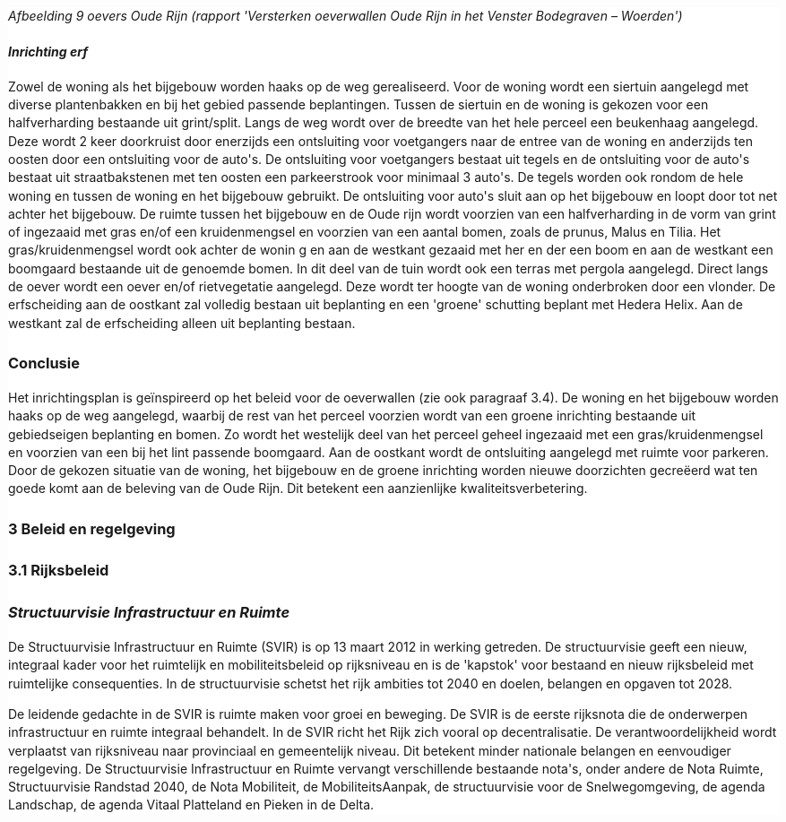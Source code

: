 *Afbeelding 9 oevers Oude Rijn (rapport 'Versterken oeverwallen Oude Rijn in het Venster Bodegraven – Woerden')*

#### *Inrichting erf*

Zowel de woning als het bijgebouw worden haaks op de weg gerealiseerd. Voor de woning wordt een siertuin aangelegd met diverse plantenbakken en bij het gebied passende beplantingen. Tussen de siertuin en de woning is gekozen voor een halfverharding bestaande uit grint/split. Langs de weg wordt over de breedte van het hele perceel een beukenhaag aangelegd. Deze wordt 2 keer doorkruist door enerzijds een ontsluiting voor voetgangers naar de entree van de woning en anderzijds ten oosten door een ontsluiting voor de auto's. De ontsluiting voor voetgangers bestaat uit tegels en de ontsluiting voor de auto's bestaat uit straatbakstenen met ten oosten een parkeerstrook voor minimaal 3 auto's. De tegels worden ook rondom de hele woning en tussen de woning en het bijgebouw gebruikt. De ontsluiting voor auto's sluit aan op het bijgebouw en loopt door tot net achter het bijgebouw. De ruimte tussen het bijgebouw en de Oude rijn wordt voorzien van een halfverharding in de vorm van grint of ingezaaid met gras en/of een kruidenmengsel en voorzien van een aantal bomen, zoals de prunus, Malus en Tilia. Het gras/kruidenmengsel wordt ook achter de wonin g en aan de westkant gezaaid met her en der een boom en aan de westkant een boomgaard bestaande uit de genoemde bomen. In dit deel van de tuin wordt ook een terras met pergola aangelegd. Direct langs de oever wordt een oever en/of rietvegetatie aangelegd. Deze wordt ter hoogte van de woning onderbroken door een vlonder. De erfscheiding aan de oostkant zal volledig bestaan uit beplanting en een 'groene' schutting beplant met Hedera Helix. Aan de westkant zal de erfscheiding alleen uit beplanting bestaan.

### **Conclusie**

Het inrichtingsplan is geïnspireerd op het beleid voor de oeverwallen (zie ook paragraaf 3.4). De woning en het bijgebouw worden haaks op de weg aangelegd, waarbij de rest van het perceel voorzien wordt van een groene inrichting bestaande uit gebiedseigen beplanting en bomen. Zo wordt het westelijk deel van het perceel geheel ingezaaid met een gras/kruidenmengsel en voorzien van een bij het lint passende boomgaard. Aan de oostkant wordt de ontsluiting aangelegd met ruimte voor parkeren. Door de gekozen situatie van de woning, het bijgebouw en de groene inrichting worden nieuwe doorzichten gecreëerd wat ten goede komt aan de beleving van de Oude Rijn. Dit betekent een aanzienlijke kwaliteitsverbetering.

### **3 Beleid en regelgeving**

### **3.1 Rijksbeleid**

### *Structuurvisie Infrastructuur en Ruimte*

De Structuurvisie Infrastructuur en Ruimte (SVIR) is op 13 maart 2012 in werking getreden. De structuurvisie geeft een nieuw, integraal kader voor het ruimtelijk en mobiliteitsbeleid op rijksniveau en is de 'kapstok' voor bestaand en nieuw rijksbeleid met ruimtelijke consequenties. In de structuurvisie schetst het rijk ambities tot 2040 en doelen, belangen en opgaven tot 2028.

De leidende gedachte in de SVIR is ruimte maken voor groei en beweging. De SVIR is de eerste rijksnota die de onderwerpen infrastructuur en ruimte integraal behandelt. In de SVIR richt het Rijk zich vooral op decentralisatie. De verantwoordelijkheid wordt verplaatst van rijksniveau naar provinciaal en gemeentelijk niveau. Dit betekent minder nationale belangen en eenvoudiger regelgeving. De Structuurvisie Infrastructuur en Ruimte vervangt verschillende bestaande nota's, onder andere de Nota Ruimte, Structuurvisie Randstad 2040, de Nota Mobiliteit, de MobiliteitsAanpak, de structuurvisie voor de Snelwegomgeving, de agenda Landschap, de agenda Vitaal Platteland en Pieken in de Delta.
